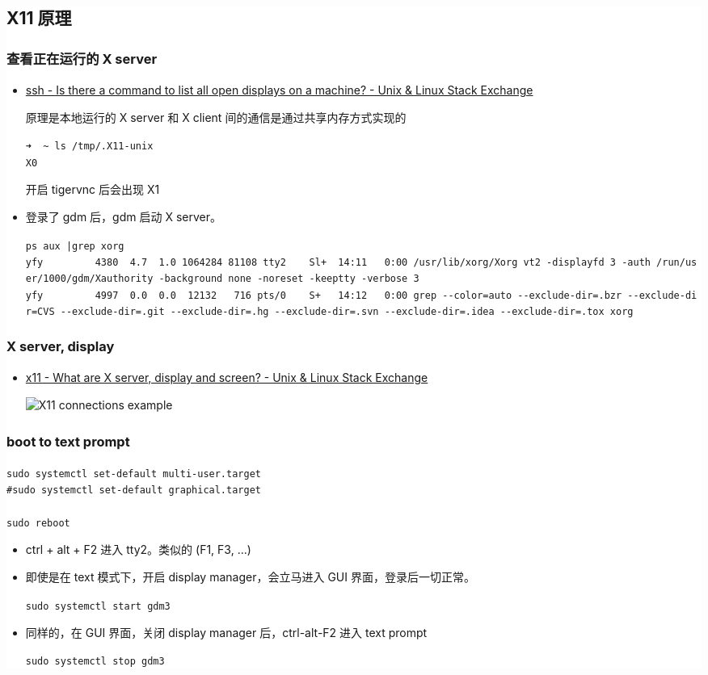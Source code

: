 ## X11 原理

### 查看正在运行的 X server

- [ssh - Is there a command to list all open displays on a machine? - Unix & Linux Stack Exchange](https://unix.stackexchange.com/questions/17255/is-there-a-command-to-list-all-open-displays-on-a-machine/17278#17278)

  原理是本地运行的 X server 和 X client 间的通信是通过共享内存方式实现的

  ```
  ➜  ~ ls /tmp/.X11-unix
  X0
  ```

  开启 tigervnc 后会出现 X1

- 登录了 gdm 后，gdm 启动 X server。

  ```
  ps aux |grep xorg
  yfy         4380  4.7  1.0 1064284 81108 tty2    Sl+  14:11   0:00 /usr/lib/xorg/Xorg vt2 -displayfd 3 -auth /run/user/1000/gdm/Xauthority -background none -noreset -keeptty -verbose 3
  yfy         4997  0.0  0.0  12132   716 pts/0    S+   14:12   0:00 grep --color=auto --exclude-dir=.bzr --exclude-dir=CVS --exclude-dir=.git --exclude-dir=.hg --exclude-dir=.svn --exclude-dir=.idea --exclude-dir=.tox xorg
  ```

### X server, display

- [x11 - What are X server, display and screen? - Unix & Linux Stack Exchange](https://unix.stackexchange.com/questions/503806/what-are-x-server-display-and-screen/503884#503884)

  ![X11 connections example](https://i.stack.imgur.com/VrSce.png)

### boot to text prompt

```
sudo systemctl set-default multi-user.target
#sudo systemctl set-default graphical.target

sudo reboot
```

- ctrl + alt + F2 进入 tty2。类似的 (F1, F3, ...)

- 即使是在 text 模式下，开启 display manager，会立马进入 GUI 界面，登录后一切正常。

  ```
  sudo systemctl start gdm3
  ```

- 同样的，在 GUI 界面，关闭 display manager 后，ctrl-alt-F2 进入 text prompt

  ```
  sudo systemctl stop gdm3
  ```
